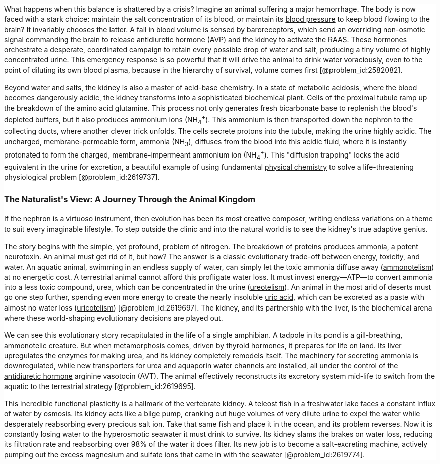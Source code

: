 What happens when this balance is shattered by a crisis? Imagine an animal suffering a major hemorrhage. The body is now faced with a stark choice: maintain the salt concentration of its blood, or maintain its [blood pressure](@article_id:177402) to keep blood flowing to the brain? It invariably chooses the latter. A fall in blood volume is sensed by baroreceptors, which send an overriding non-osmotic signal commanding the brain to release [antidiuretic hormone](@article_id:163844) (AVP) and the kidney to activate the RAAS. These hormones orchestrate a desperate, coordinated campaign to retain every possible drop of water and salt, producing a tiny volume of highly concentrated urine. This emergency response is so powerful that it will drive the animal to drink water voraciously, even to the point of diluting its own blood plasma, because in the hierarchy of survival, volume comes first [@problem_id:2582082].

Beyond water and salts, the kidney is also a master of acid-base chemistry. In a state of [metabolic acidosis](@article_id:148877), where the blood becomes dangerously acidic, the kidney transforms into a sophisticated biochemical plant. Cells of the proximal tubule ramp up the breakdown of the amino acid glutamine. This process not only generates fresh bicarbonate base to replenish the blood's depleted buffers, but it also produces ammonium ions ($\mathrm{NH_4^+}$). This ammonium is then transported down the nephron to the collecting ducts, where another clever trick unfolds. The cells secrete protons into the tubule, making the urine highly acidic. The uncharged, membrane-permeable form, ammonia ($\mathrm{NH_3}$), diffuses from the blood into this acidic fluid, where it is instantly protonated to form the charged, membrane-impermeant ammonium ion ($\mathrm{NH_4^+}$). This "diffusion trapping" locks the acid equivalent in the urine for excretion, a beautiful example of using fundamental [physical chemistry](@article_id:144726) to solve a life-threatening physiological problem [@problem_id:2619737].

### The Naturalist's View: A Journey Through the Animal Kingdom

If the nephron is a virtuoso instrument, then evolution has been its most creative composer, writing endless variations on a theme to suit every imaginable lifestyle. To step outside the clinic and into the natural world is to see the kidney's true adaptive genius.

The story begins with the simple, yet profound, problem of nitrogen. The breakdown of proteins produces ammonia, a potent neurotoxin. An animal must get rid of it, but how? The answer is a classic evolutionary trade-off between energy, toxicity, and water. An aquatic animal, swimming in an endless supply of water, can simply let the toxic ammonia diffuse away ([ammonotelism](@article_id:148014)) at no energetic cost. A terrestrial animal cannot afford this profligate water loss. It must invest energy—ATP—to convert ammonia into a less toxic compound, urea, which can be concentrated in the urine ([ureotelism](@article_id:151300)). An animal in the most arid of deserts must go one step further, spending even more energy to create the nearly insoluble [uric acid](@article_id:154848), which can be excreted as a paste with almost no water loss ([uricotelism](@article_id:151283)) [@problem_id:2619697]. The kidney, and its partnership with the liver, is the biochemical arena where these world-shaping evolutionary decisions are played out.

We can see this evolutionary story recapitulated in the life of a single amphibian. A tadpole in its pond is a gill-breathing, ammonotelic creature. But when [metamorphosis](@article_id:190926) comes, driven by [thyroid hormones](@article_id:149754), it prepares for life on land. Its liver upregulates the enzymes for making urea, and its kidney completely remodels itself. The machinery for secreting ammonia is downregulated, while new transporters for urea and [aquaporin](@article_id:177927) water channels are installed, all under the control of the [antidiuretic hormone](@article_id:163844) arginine vasotocin (AVT). The animal effectively reconstructs its excretory system mid-life to switch from the aquatic to the terrestrial strategy [@problem_id:2619695].

This incredible functional plasticity is a hallmark of the [vertebrate kidney](@article_id:162151). A teleost fish in a freshwater lake faces a constant influx of water by osmosis. Its kidney acts like a bilge pump, cranking out huge volumes of very dilute urine to expel the water while desperately reabsorbing every precious salt ion. Take that same fish and place it in the ocean, and its problem reverses. Now it is constantly losing water to the hyperosmotic seawater it must drink to survive. Its kidney slams the brakes on water loss, reducing its filtration rate and reabsorbing over $98\%$ of the water it does filter. Its new job is to become a salt-excreting machine, actively pumping out the excess magnesium and sulfate ions that came in with the seawater [@problem_id:2619774].
